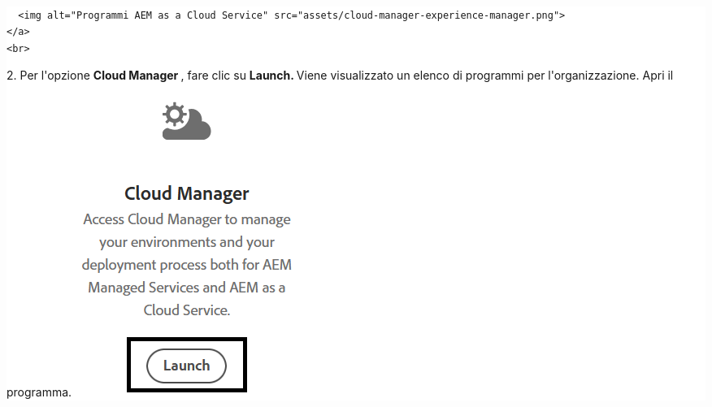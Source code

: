       <img alt="Programmi AEM as a Cloud Service" src="assets/cloud-manager-experience-manager.png">
    </a>
    <br>
  </td>
</tr>
<tr>
  <td>
  2. Per l'opzione <b> Cloud Manager </b>, fare clic su <b> Launch. </b> Viene visualizzato un elenco di programmi per l'organizzazione. Apri il programma. 
  </td>
  <td>
    <a href="https://experienceleague.adobe.com/docs/experience-manager-cloud-service/content/onboarding/demo-add-on/create-program.html?#create-program">
      <img alt="Programmi AEM as a Cloud Service" src="assets/cloud-manager-experience-manager-launch.png">
    </a>
    <br>
  </td>
</tr>
<tr>
  <td>